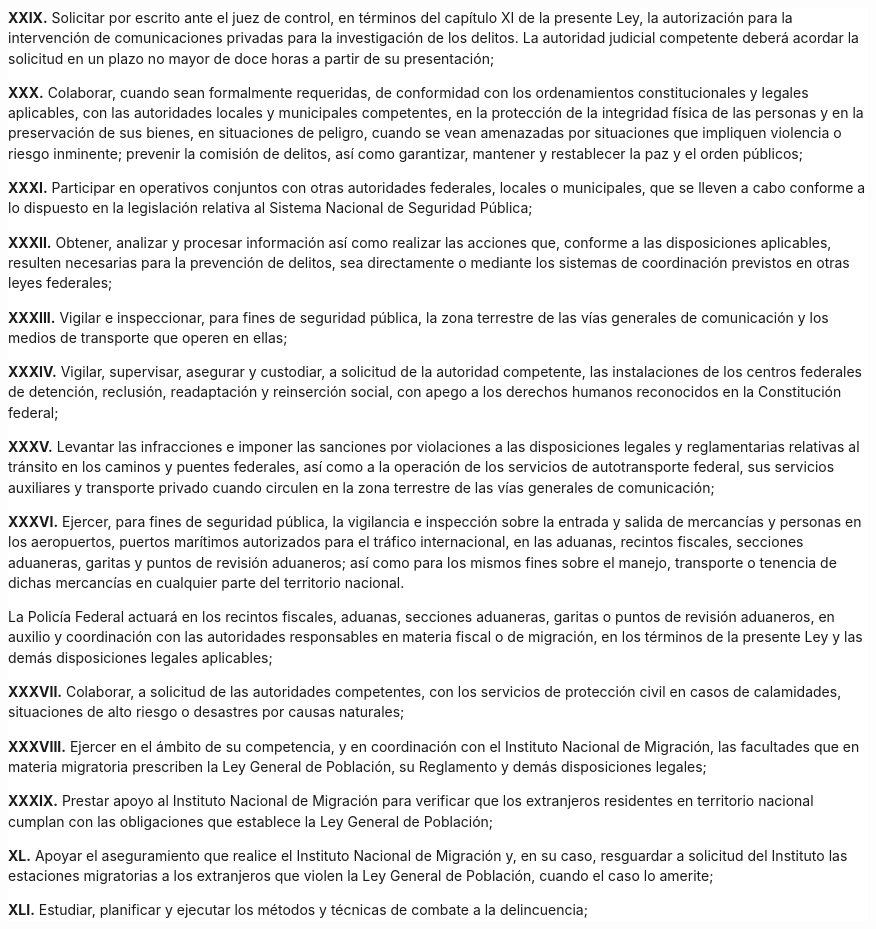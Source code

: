 **XXIX.** Solicitar por escrito ante el juez de control, en términos del capítulo XI de la presente Ley, la autorización para la intervención de comunicaciones privadas para la investigación de los delitos. La autoridad judicial competente deberá acordar la solicitud en un plazo no mayor de doce horas a partir de su presentación;

**XXX.** Colaborar, cuando sean formalmente requeridas, de conformidad con los ordenamientos constitucionales y legales aplicables, con las autoridades locales y municipales competentes, en la protección de la integridad física de las personas y en la preservación de sus bienes, en situaciones de peligro, cuando se vean amenazadas por situaciones que impliquen violencia o riesgo inminente; prevenir la comisión de delitos, así como garantizar, mantener y restablecer la paz y el orden públicos;

**XXXI.** Participar en operativos conjuntos con otras autoridades federales, locales o municipales, que se lleven a cabo conforme a lo dispuesto en la legislación relativa al Sistema Nacional de Seguridad Pública;

**XXXII.** Obtener, analizar y procesar información así como realizar las acciones que, conforme a las disposiciones aplicables, resulten necesarias para la prevención de delitos, sea directamente o mediante los sistemas de coordinación previstos en otras leyes federales;

**XXXIII.** Vigilar e inspeccionar, para fines de seguridad pública, la zona terrestre de las vías generales de comunicación y los medios de transporte que operen en ellas;

**XXXIV.** Vigilar, supervisar, asegurar y custodiar, a solicitud de la autoridad competente, las instalaciones de los centros federales de detención, reclusión, readaptación y reinserción social, con apego a los derechos humanos reconocidos en la Constitución federal;

**XXXV.** Levantar las infracciones e imponer las sanciones por violaciones a las disposiciones legales y reglamentarias relativas al tránsito en los caminos y puentes federales, así como a la operación de los servicios de autotransporte federal, sus servicios auxiliares y transporte privado cuando circulen en la zona terrestre de las vías generales de comunicación;

**XXXVI.** Ejercer, para fines de seguridad pública, la vigilancia e inspección sobre la entrada y salida de mercancías y personas en los aeropuertos, puertos marítimos autorizados para el tráfico internacional, en las aduanas, recintos fiscales, secciones aduaneras, garitas y puntos de revisión aduaneros; así como para los mismos fines sobre el manejo, transporte o tenencia de dichas mercancías en cualquier parte del territorio nacional.

La Policía Federal actuará en los recintos fiscales, aduanas, secciones aduaneras, garitas o puntos de revisión aduaneros, en auxilio y coordinación con las autoridades responsables en materia fiscal o de migración, en los términos de la presente Ley y las demás disposiciones legales aplicables;

**XXXVII.** Colaborar, a solicitud de las autoridades competentes, con los servicios de protección civil en casos de calamidades, situaciones de alto riesgo o desastres por causas naturales;

**XXXVIII.** Ejercer en el ámbito de su competencia, y en coordinación con el Instituto Nacional de Migración, las facultades que en materia migratoria prescriben la Ley General de Población, su Reglamento y demás disposiciones legales;

**XXXIX.** Prestar apoyo al Instituto Nacional de Migración para verificar que los extranjeros residentes en territorio nacional cumplan con las obligaciones que establece la Ley General de Población;

**XL.** Apoyar el aseguramiento que realice el Instituto Nacional de Migración y, en su caso, resguardar a solicitud del Instituto las estaciones migratorias a los extranjeros que violen la Ley General de Población, cuando el caso lo amerite;

**XLI.** Estudiar, planificar y ejecutar los métodos y técnicas de combate a la delincuencia;
